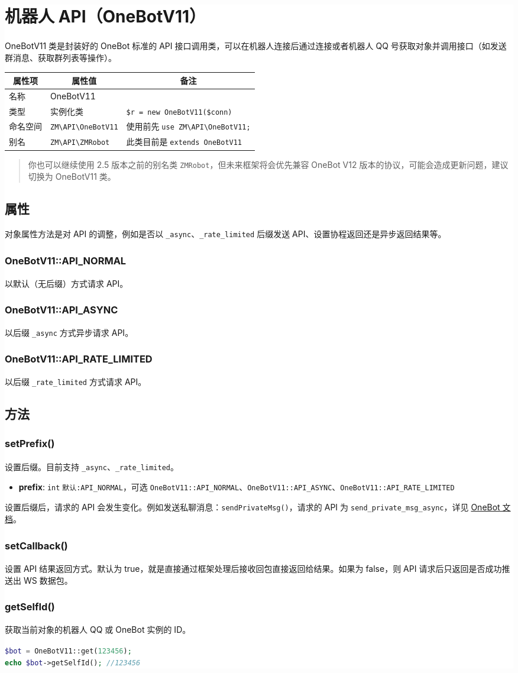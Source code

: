 # 机器人 API（OneBotV11）

OneBotV11 类是封装好的 OneBot 标准的 API 接口调用类，可以在机器人连接后通过连接或者机器人 QQ 号获取对象并调用接口（如发送群消息、获取群列表等操作）。

| 属性项   | 属性值             | 备注                             |
| -------- | ------------------ | -------------------------------- |
| 名称     | OneBotV11          |                                  |
| 类型     | 实例化类           | `$r = new OneBotV11($conn)`      |
| 命名空间 | `ZM\API\OneBotV11` | 使用前先 `use ZM\API\OneBotV11;` |
| 别名     | `ZM\API\ZMRobot`   | 此类目前是 `extends OneBotV11`   |

> 你也可以继续使用 2.5 版本之前的别名类 `ZMRobot`，但未来框架将会优先兼容 OneBot V12 版本的协议，可能会造成更新问题，建议切换为 OneBotV11 类。

## 属性

对象属性方法是对 API 的调整，例如是否以 `_async`、`_rate_limited` 后缀发送 API、设置协程返回还是异步返回结果等。

### OneBotV11::API_NORMAL

以默认（无后缀）方式请求 API。

### OneBotV11::API_ASYNC

以后缀 `_async` 方式异步请求 API。

### OneBotV11::API_RATE_LIMITED

以后缀 `_rate_limited` 方式请求 API。

## 方法

### setPrefix()

设置后缀。目前支持 `_async`、`_rate_limited`。

- **prefix**: `int` `默认:API_NORMAL`，可选 `OneBotV11::API_NORMAL`、`OneBotV11::API_ASYNC`、`OneBotV11::API_RATE_LIMITED`

设置后缀后，请求的 API 会发生变化。例如发送私聊消息：`sendPrivateMsg()`，请求的 API 为 `send_private_msg_async`，详见 [OneBot 文档](https://github.com/howmanybots/onebot/blob/master/v11/specs/api/README.md)。

### setCallback()

设置 API 结果返回方式。默认为 true，就是直接通过框架处理后接收回包直接返回给结果。如果为 false，则 API 请求后只返回是否成功推送出 WS 数据包。

### getSelfId()

获取当前对象的机器人 QQ 或 OneBot 实例的 ID。

```php
$bot = OneBotV11::get(123456);
echo $bot->getSelfId(); //123456
```
